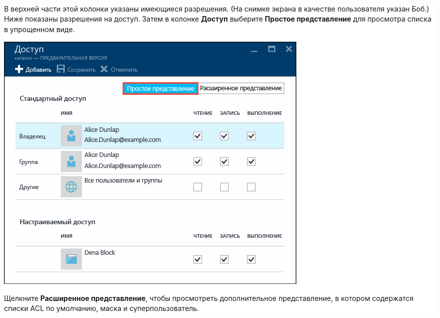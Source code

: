 В верхней части этой колонки указаны имеющиеся разрешения. (На снимке экрана в качестве пользователя указан Боб.) Ниже показаны разрешения на доступ. Затем в колонке **Доступ** выберите **Простое представление** для просмотра списка в упрощенном виде.

![Списки управления доступом в Data Lake Store](./media/data-lake-store-access-control/data-lake-store-show-acls-simple-view.png)

Щелкните **Расширенное представление**, чтобы просмотреть дополнительное представление, в котором содержатся списки ACL по умолчанию, маска и суперпользователь.
